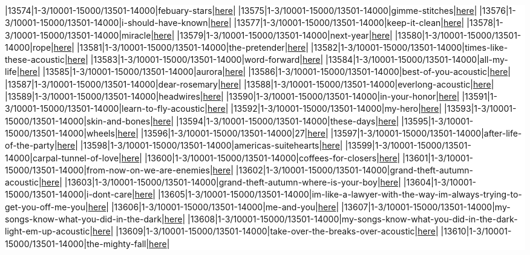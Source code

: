 |13574|1-3/10001-15000/13501-14000|febuary-stars|[here](https://cdn.jsdelivr.net/gh/guitarchord/c1-3/10001-15000/13501-14000/febuary-stars.webp)|
|13575|1-3/10001-15000/13501-14000|gimme-stitches|[here](https://cdn.jsdelivr.net/gh/guitarchord/c1-3/10001-15000/13501-14000/gimme-stitches.webp)|
|13576|1-3/10001-15000/13501-14000|i-should-have-known|[here](https://cdn.jsdelivr.net/gh/guitarchord/c1-3/10001-15000/13501-14000/i-should-have-known.webp)|
|13577|1-3/10001-15000/13501-14000|keep-it-clean|[here](https://cdn.jsdelivr.net/gh/guitarchord/c1-3/10001-15000/13501-14000/keep-it-clean.webp)|
|13578|1-3/10001-15000/13501-14000|miracle|[here](https://cdn.jsdelivr.net/gh/guitarchord/c1-3/10001-15000/13501-14000/miracle.webp)|
|13579|1-3/10001-15000/13501-14000|next-year|[here](https://cdn.jsdelivr.net/gh/guitarchord/c1-3/10001-15000/13501-14000/next-year.webp)|
|13580|1-3/10001-15000/13501-14000|rope|[here](https://cdn.jsdelivr.net/gh/guitarchord/c1-3/10001-15000/13501-14000/rope.webp)|
|13581|1-3/10001-15000/13501-14000|the-pretender|[here](https://cdn.jsdelivr.net/gh/guitarchord/c1-3/10001-15000/13501-14000/the-pretender.webp)|
|13582|1-3/10001-15000/13501-14000|times-like-these-acoustic|[here](https://cdn.jsdelivr.net/gh/guitarchord/c1-3/10001-15000/13501-14000/times-like-these-acoustic.webp)|
|13583|1-3/10001-15000/13501-14000|word-forward|[here](https://cdn.jsdelivr.net/gh/guitarchord/c1-3/10001-15000/13501-14000/word-forward.webp)|
|13584|1-3/10001-15000/13501-14000|all-my-life|[here](https://cdn.jsdelivr.net/gh/guitarchord/c1-3/10001-15000/13501-14000/all-my-life.webp)|
|13585|1-3/10001-15000/13501-14000|aurora|[here](https://cdn.jsdelivr.net/gh/guitarchord/c1-3/10001-15000/13501-14000/aurora.webp)|
|13586|1-3/10001-15000/13501-14000|best-of-you-acoustic|[here](https://cdn.jsdelivr.net/gh/guitarchord/c1-3/10001-15000/13501-14000/best-of-you-acoustic.webp)|
|13587|1-3/10001-15000/13501-14000|dear-rosemary|[here](https://cdn.jsdelivr.net/gh/guitarchord/c1-3/10001-15000/13501-14000/dear-rosemary.webp)|
|13588|1-3/10001-15000/13501-14000|everlong-acoustic|[here](https://cdn.jsdelivr.net/gh/guitarchord/c1-3/10001-15000/13501-14000/everlong-acoustic.webp)|
|13589|1-3/10001-15000/13501-14000|headwires|[here](https://cdn.jsdelivr.net/gh/guitarchord/c1-3/10001-15000/13501-14000/headwires.webp)|
|13590|1-3/10001-15000/13501-14000|in-your-honor|[here](https://cdn.jsdelivr.net/gh/guitarchord/c1-3/10001-15000/13501-14000/in-your-honor.webp)|
|13591|1-3/10001-15000/13501-14000|learn-to-fly-acoustic|[here](https://cdn.jsdelivr.net/gh/guitarchord/c1-3/10001-15000/13501-14000/learn-to-fly-acoustic.webp)|
|13592|1-3/10001-15000/13501-14000|my-hero|[here](https://cdn.jsdelivr.net/gh/guitarchord/c1-3/10001-15000/13501-14000/my-hero.webp)|
|13593|1-3/10001-15000/13501-14000|skin-and-bones|[here](https://cdn.jsdelivr.net/gh/guitarchord/c1-3/10001-15000/13501-14000/skin-and-bones.webp)|
|13594|1-3/10001-15000/13501-14000|these-days|[here](https://cdn.jsdelivr.net/gh/guitarchord/c1-3/10001-15000/13501-14000/these-days.webp)|
|13595|1-3/10001-15000/13501-14000|wheels|[here](https://cdn.jsdelivr.net/gh/guitarchord/c1-3/10001-15000/13501-14000/wheels.webp)|
|13596|1-3/10001-15000/13501-14000|27|[here](https://cdn.jsdelivr.net/gh/guitarchord/c1-3/10001-15000/13501-14000/27.webp)|
|13597|1-3/10001-15000/13501-14000|after-life-of-the-party|[here](https://cdn.jsdelivr.net/gh/guitarchord/c1-3/10001-15000/13501-14000/after-life-of-the-party.webp)|
|13598|1-3/10001-15000/13501-14000|americas-suitehearts|[here](https://cdn.jsdelivr.net/gh/guitarchord/c1-3/10001-15000/13501-14000/americas-suitehearts.webp)|
|13599|1-3/10001-15000/13501-14000|carpal-tunnel-of-love|[here](https://cdn.jsdelivr.net/gh/guitarchord/c1-3/10001-15000/13501-14000/carpal-tunnel-of-love.webp)|
|13600|1-3/10001-15000/13501-14000|coffees-for-closers|[here](https://cdn.jsdelivr.net/gh/guitarchord/c1-3/10001-15000/13501-14000/coffees-for-closers.webp)|
|13601|1-3/10001-15000/13501-14000|from-now-on-we-are-enemies|[here](https://cdn.jsdelivr.net/gh/guitarchord/c1-3/10001-15000/13501-14000/from-now-on-we-are-enemies.webp)|
|13602|1-3/10001-15000/13501-14000|grand-theft-autumn-acoustic|[here](https://cdn.jsdelivr.net/gh/guitarchord/c1-3/10001-15000/13501-14000/grand-theft-autumn-acoustic.webp)|
|13603|1-3/10001-15000/13501-14000|grand-theft-autumn-where-is-your-boy|[here](https://cdn.jsdelivr.net/gh/guitarchord/c1-3/10001-15000/13501-14000/grand-theft-autumn-where-is-your-boy.webp)|
|13604|1-3/10001-15000/13501-14000|i-dont-care|[here](https://cdn.jsdelivr.net/gh/guitarchord/c1-3/10001-15000/13501-14000/i-dont-care.webp)|
|13605|1-3/10001-15000/13501-14000|im-like-a-lawyer-with-the-way-im-always-trying-to-get-you-off-me-you|[here](https://cdn.jsdelivr.net/gh/guitarchord/c1-3/10001-15000/13501-14000/im-like-a-lawyer-with-the-way-im-always-trying-to-get-you-off-me-you.webp)|
|13606|1-3/10001-15000/13501-14000|me-and-you|[here](https://cdn.jsdelivr.net/gh/guitarchord/c1-3/10001-15000/13501-14000/me-and-you.webp)|
|13607|1-3/10001-15000/13501-14000|my-songs-know-what-you-did-in-the-dark|[here](https://cdn.jsdelivr.net/gh/guitarchord/c1-3/10001-15000/13501-14000/my-songs-know-what-you-did-in-the-dark.webp)|
|13608|1-3/10001-15000/13501-14000|my-songs-know-what-you-did-in-the-dark-light-em-up-acoustic|[here](https://cdn.jsdelivr.net/gh/guitarchord/c1-3/10001-15000/13501-14000/my-songs-know-what-you-did-in-the-dark-light-em-up-acoustic.webp)|
|13609|1-3/10001-15000/13501-14000|take-over-the-breaks-over-acoustic|[here](https://cdn.jsdelivr.net/gh/guitarchord/c1-3/10001-15000/13501-14000/take-over-the-breaks-over-acoustic.webp)|
|13610|1-3/10001-15000/13501-14000|the-mighty-fall|[here](https://cdn.jsdelivr.net/gh/guitarchord/c1-3/10001-15000/13501-14000/the-mighty-fall.webp)|